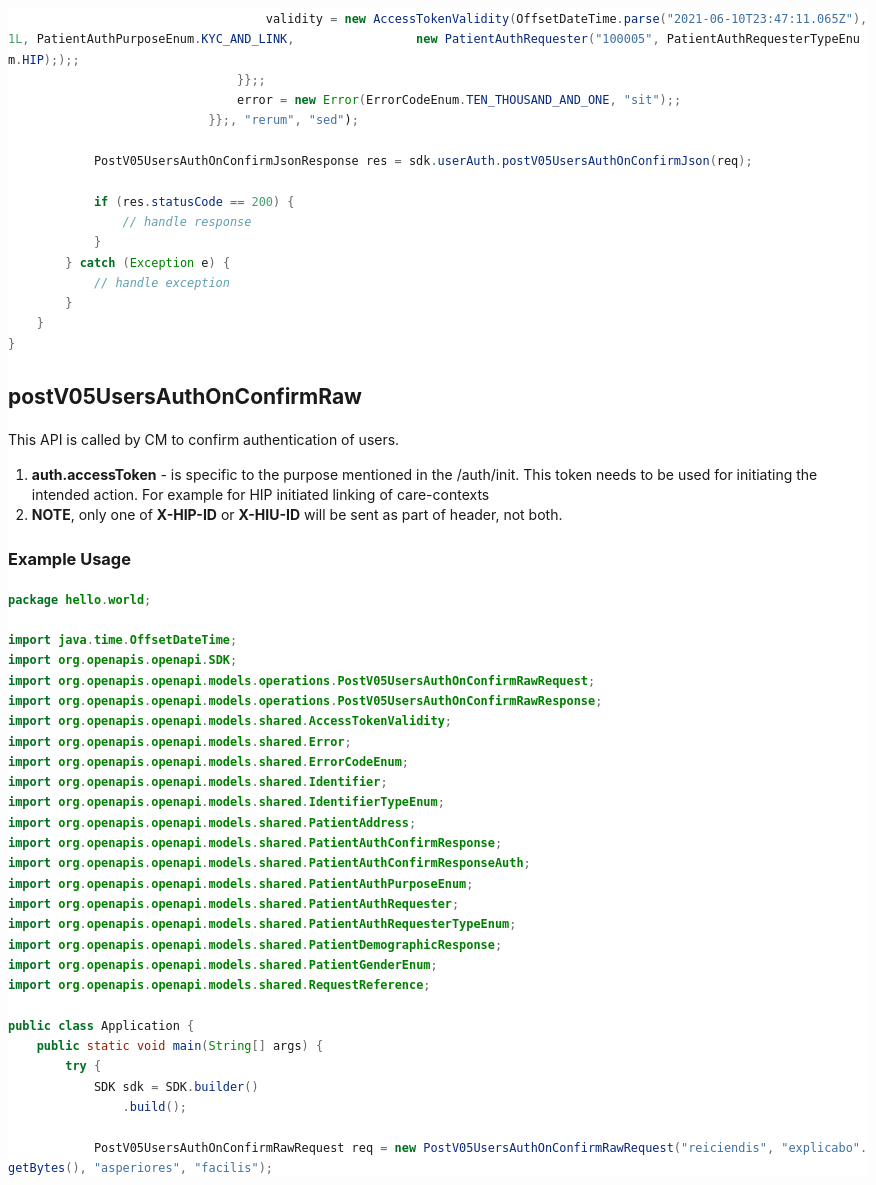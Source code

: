 ```java
                                    validity = new AccessTokenValidity(OffsetDateTime.parse("2021-06-10T23:47:11.065Z"), 1L, PatientAuthPurposeEnum.KYC_AND_LINK,                 new PatientAuthRequester("100005", PatientAuthRequesterTypeEnum.HIP););;
                                }};;
                                error = new Error(ErrorCodeEnum.TEN_THOUSAND_AND_ONE, "sit");;
                            }};, "rerum", "sed");            

            PostV05UsersAuthOnConfirmJsonResponse res = sdk.userAuth.postV05UsersAuthOnConfirmJson(req);

            if (res.statusCode == 200) {
                // handle response
            }
        } catch (Exception e) {
            // handle exception
        }
    }
}
```

## postV05UsersAuthOnConfirmRaw

This API is called by CM to confirm authentication of users.

  1. **auth.accessToken** - is specific to the purpose mentioned in the /auth/init. This token needs to be used for initiating the intended action. For example for HIP initiated linking of care-contexts
  2. **NOTE**, only one of **X-HIP-ID** or **X-HIU-ID** will be sent as part of header, not both.     


### Example Usage

```java
package hello.world;

import java.time.OffsetDateTime;
import org.openapis.openapi.SDK;
import org.openapis.openapi.models.operations.PostV05UsersAuthOnConfirmRawRequest;
import org.openapis.openapi.models.operations.PostV05UsersAuthOnConfirmRawResponse;
import org.openapis.openapi.models.shared.AccessTokenValidity;
import org.openapis.openapi.models.shared.Error;
import org.openapis.openapi.models.shared.ErrorCodeEnum;
import org.openapis.openapi.models.shared.Identifier;
import org.openapis.openapi.models.shared.IdentifierTypeEnum;
import org.openapis.openapi.models.shared.PatientAddress;
import org.openapis.openapi.models.shared.PatientAuthConfirmResponse;
import org.openapis.openapi.models.shared.PatientAuthConfirmResponseAuth;
import org.openapis.openapi.models.shared.PatientAuthPurposeEnum;
import org.openapis.openapi.models.shared.PatientAuthRequester;
import org.openapis.openapi.models.shared.PatientAuthRequesterTypeEnum;
import org.openapis.openapi.models.shared.PatientDemographicResponse;
import org.openapis.openapi.models.shared.PatientGenderEnum;
import org.openapis.openapi.models.shared.RequestReference;

public class Application {
    public static void main(String[] args) {
        try {
            SDK sdk = SDK.builder()
                .build();

            PostV05UsersAuthOnConfirmRawRequest req = new PostV05UsersAuthOnConfirmRawRequest("reiciendis", "explicabo".getBytes(), "asperiores", "facilis");            

```